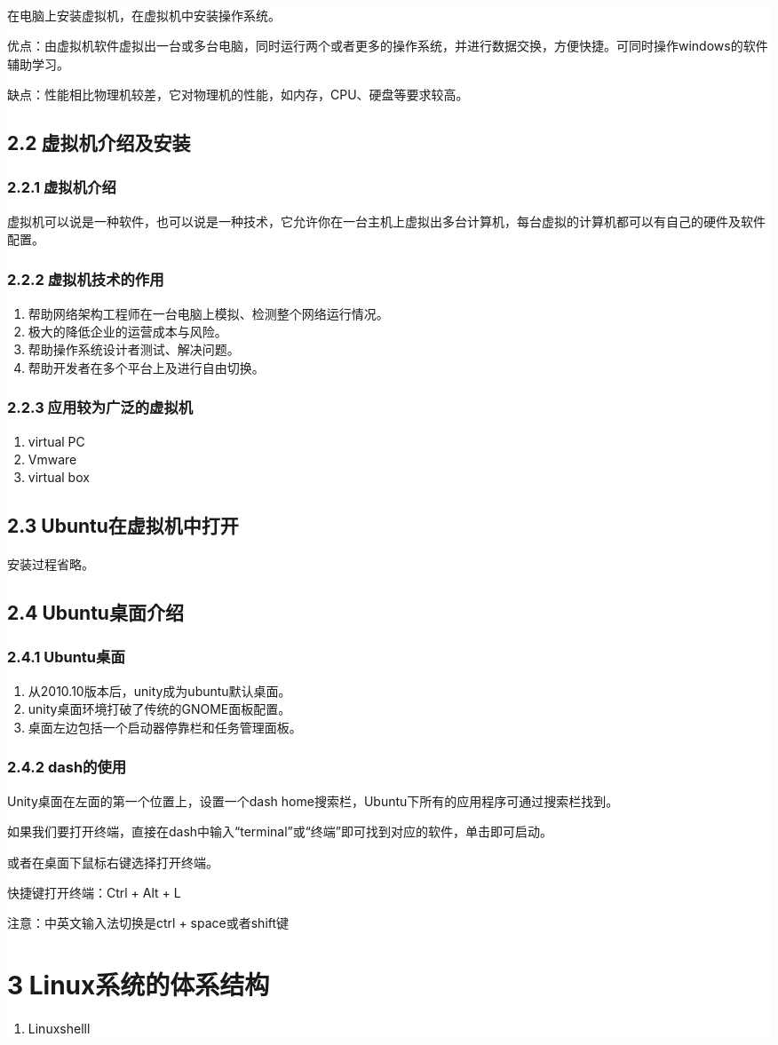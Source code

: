 在电脑上安装虚拟机，在虚拟机中安装操作系统。

优点：由虚拟机软件虚拟出一台或多台电脑，同时运行两个或者更多的操作系统，并进行数据交换，方便快捷。可同时操作windows的软件辅助学习。

缺点：性能相比物理机较差，它对物理机的性能，如内存，CPU、硬盘等要求较高。

## 2.2 虚拟机介绍及安装

### 2.2.1 虚拟机介绍

虚拟机可以说是一种软件，也可以说是一种技术，它允许你在一台主机上虚拟出多台计算机，每台虚拟的计算机都可以有自己的硬件及软件配置。

### 2.2.2 虚拟机技术的作用

1. 帮助网络架构工程师在一台电脑上模拟、检测整个网络运行情况。
2. 极大的降低企业的运营成本与风险。
3. 帮助操作系统设计者测试、解决问题。
4. 帮助开发者在多个平台上及进行自由切换。

### 2.2.3 应用较为广泛的虚拟机

1. virtual PC
2. Vmware
3. virtual box

## 2.3 Ubuntu在虚拟机中打开

安装过程省略。

## 2.4 Ubuntu桌面介绍

### 2.4.1 Ubuntu桌面

1. 从2010.10版本后，unity成为ubuntu默认桌面。
2. unity桌面环境打破了传统的GNOME面板配置。
3. 桌面左边包括一个启动器停靠栏和任务管理面板。

### 2.4.2 dash的使用

Unity桌面在左面的第一个位置上，设置一个dash home搜索栏，Ubuntu下所有的应用程序可通过搜索栏找到。

如果我们要打开终端，直接在dash中输入“terminal”或“终端”即可找到对应的软件，单击即可启动。

或者在桌面下鼠标右键选择打开终端。

快捷键打开终端：Ctrl + Alt + L

注意：中英文输入法切换是ctrl + space或者shift键

# 3 Linux系统的体系结构

1. Linuxshelll

